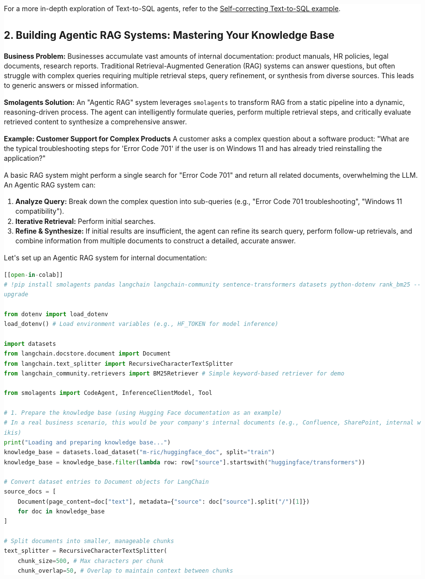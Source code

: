 For a more in-depth exploration of Text-to-SQL agents, refer to the [Self-correcting Text-to-SQL example](../examples/text_to_sql.md).

## 2. Building Agentic RAG Systems: Mastering Your Knowledge Base

**Business Problem:** Businesses accumulate vast amounts of internal documentation: product manuals, HR policies, legal documents, research reports. Traditional Retrieval-Augmented Generation (RAG) systems can answer questions, but often struggle with complex queries requiring multiple retrieval steps, query refinement, or synthesis from diverse sources. This leads to generic answers or missed information.

**Smolagents Solution:** An "Agentic RAG" system leverages `smolagents` to transform RAG from a static pipeline into a dynamic, reasoning-driven process. The agent can intelligently formulate queries, perform multiple retrieval steps, and critically evaluate retrieved content to synthesize a comprehensive answer.

**Example: Customer Support for Complex Products**
A customer asks a complex question about a software product: "What are the typical troubleshooting steps for 'Error Code 701' if the user is on Windows 11 and has already tried reinstalling the application?"

A basic RAG system might perform a single search for "Error Code 701" and return all related documents, overwhelming the LLM. An Agentic RAG system can:
1.  **Analyze Query:** Break down the complex question into sub-queries (e.g., "Error Code 701 troubleshooting", "Windows 11 compatibility").
2.  **Iterative Retrieval:** Perform initial searches.
3.  **Refine & Synthesize:** If initial results are insufficient, the agent can refine its search query, perform follow-up retrievals, and combine information from multiple documents to construct a detailed, accurate answer.

Let's set up an Agentic RAG system for internal documentation:

```python
[[open-in-colab]]
# !pip install smolagents pandas langchain langchain-community sentence-transformers datasets python-dotenv rank_bm25 --upgrade

from dotenv import load_dotenv
load_dotenv() # Load environment variables (e.g., HF_TOKEN for model inference)

import datasets
from langchain.docstore.document import Document
from langchain.text_splitter import RecursiveCharacterTextSplitter
from langchain_community.retrievers import BM25Retriever # Simple keyword-based retriever for demo

from smolagents import CodeAgent, InferenceClientModel, Tool

# 1. Prepare the knowledge base (using Hugging Face documentation as an example)
# In a real business scenario, this would be your company's internal documents (e.g., Confluence, SharePoint, internal wikis)
print("Loading and preparing knowledge base...")
knowledge_base = datasets.load_dataset("m-ric/huggingface_doc", split="train")
knowledge_base = knowledge_base.filter(lambda row: row["source"].startswith("huggingface/transformers"))

# Convert dataset entries to Document objects for LangChain
source_docs = [
    Document(page_content=doc["text"], metadata={"source": doc["source"].split("/")[1]})
    for doc in knowledge_base
]

# Split documents into smaller, manageable chunks
text_splitter = RecursiveCharacterTextSplitter(
    chunk_size=500, # Max characters per chunk
    chunk_overlap=50, # Overlap to maintain context between chunks
```